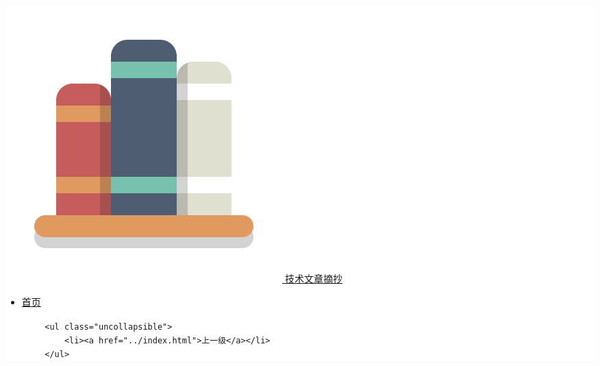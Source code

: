 <!DOCTYPE html>

<html xmlns="http://www.w3.org/1999/xhtml">
<head>
    <head>
        <meta http-equiv="Content-Type" content="text/html; charset=UTF-8">
        <meta name="viewport" content="width=device-width, initial-scale=1, maximum-scale=1.0, user-scalable=no">
        <link rel="icon" href="../../static/favicon.png">
        <title>11 JDWP 简介：十步杀一人，千里不留行.md</title>
        <!-- Spectre.css framework -->
        <link rel="stylesheet" href="../../static/index.css">
        <!-- theme css & js -->
        <meta name="generator" content="Hexo 4.2.0">
    </head>

<body>

<div class="book-container">
    <div class="book-sidebar">
        <div class="book-brand">
            <a href="../../index.html">
                <img src="../../static/favicon.png">
                <span>技术文章摘抄</span>
            </a>
        </div>
        <div class="book-menu uncollapsible">
            <ul class="uncollapsible">
                <li><a href="../../index.html" class="current-tab">首页</a></li>
            </ul>

            <ul class="uncollapsible">
                <li><a href="../index.html">上一级</a></li>
            </ul>
